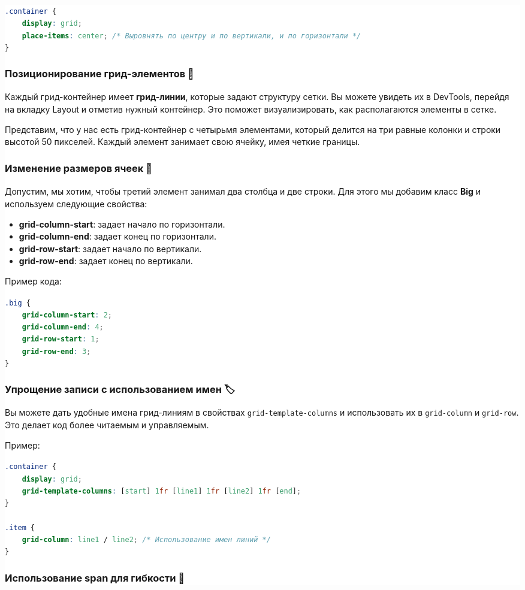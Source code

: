 ```css
.container {
    display: grid;
    place-items: center; /* Выровнять по центру и по вертикали, и по горизонтали */
}
```

### Позиционирование грид-элементов 📍

Каждый грид-контейнер имеет **грид-линии**, которые задают структуру сетки. Вы можете увидеть их в DevTools, перейдя на вкладку Layout и отметив нужный контейнер. Это поможет визуализировать, как располагаются элементы в сетке.

Представим, что у нас есть грид-контейнер с четырьмя элементами, который делится на три равные колонки и строки высотой 50 пикселей. Каждый элемент занимает свою ячейку, имея четкие границы. 

### Изменение размеров ячеек 📏

Допустим, мы хотим, чтобы третий элемент занимал два столбца и две строки. Для этого мы добавим класс **Big** и используем следующие свойства:

- **grid-column-start**: задает начало по горизонтали.
- **grid-column-end**: задает конец по горизонтали.
- **grid-row-start**: задает начало по вертикали.
- **grid-row-end**: задает конец по вертикали.

Пример кода:

```css
.big {
    grid-column-start: 2;
    grid-column-end: 4;
    grid-row-start: 1;
    grid-row-end: 3;
}
```

### Упрощение записи с использованием имен 🏷️

Вы можете дать удобные имена грид-линиям в свойствах `grid-template-columns` и использовать их в `grid-column` и `grid-row`. Это делает код более читаемым и управляемым.

Пример:

```css
.container {
    display: grid;
    grid-template-columns: [start] 1fr [line1] 1fr [line2] 1fr [end];
}

.item {
    grid-column: line1 / line2; /* Использование имен линий */
}
```

### Использование span для гибкости 🌌
